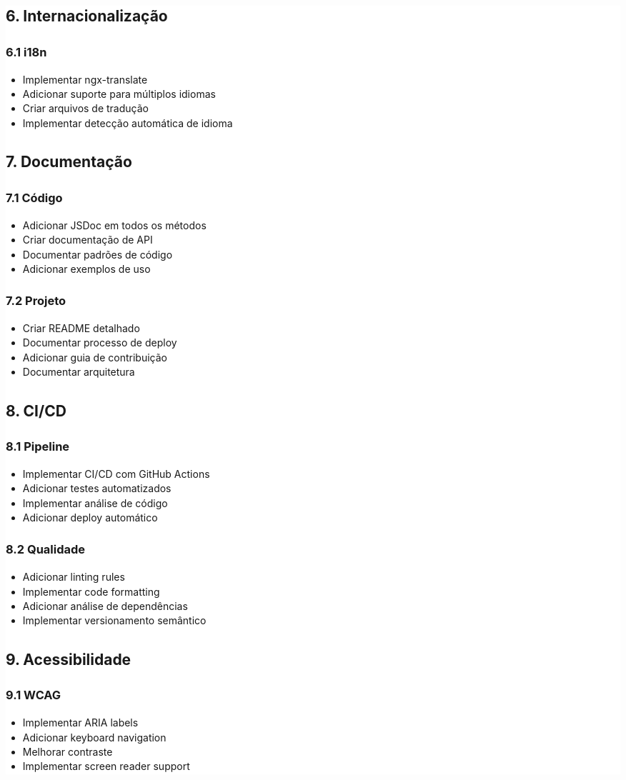 ## 6. Internacionalização

### 6.1 i18n

- Implementar ngx-translate
- Adicionar suporte para múltiplos idiomas
- Criar arquivos de tradução
- Implementar detecção automática de idioma

## 7. Documentação

### 7.1 Código

- Adicionar JSDoc em todos os métodos
- Criar documentação de API
- Documentar padrões de código
- Adicionar exemplos de uso

### 7.2 Projeto

- Criar README detalhado
- Documentar processo de deploy
- Adicionar guia de contribuição
- Documentar arquitetura

## 8. CI/CD

### 8.1 Pipeline

- Implementar CI/CD com GitHub Actions
- Adicionar testes automatizados
- Implementar análise de código
- Adicionar deploy automático

### 8.2 Qualidade

- Adicionar linting rules
- Implementar code formatting
- Adicionar análise de dependências
- Implementar versionamento semântico

## 9. Acessibilidade

### 9.1 WCAG

- Implementar ARIA labels
- Adicionar keyboard navigation
- Melhorar contraste
- Implementar screen reader support
